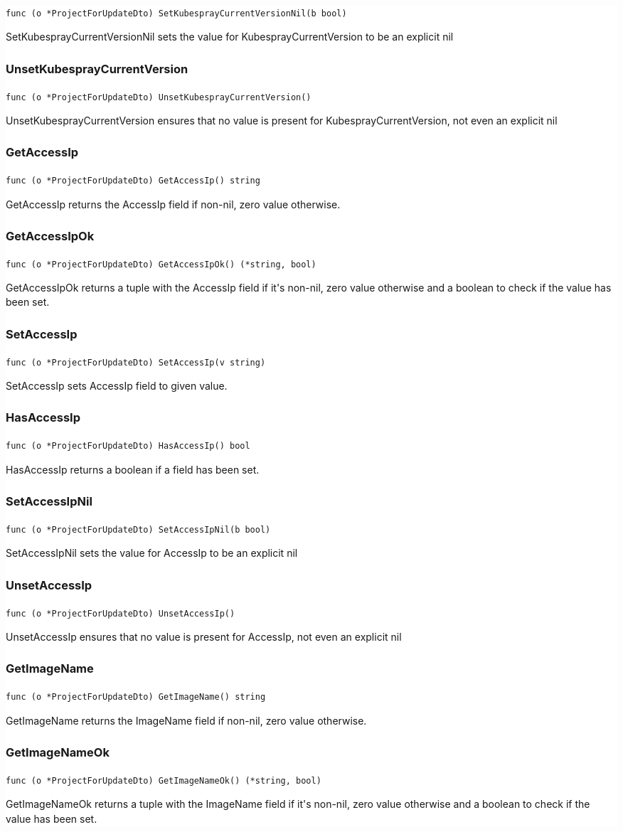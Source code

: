 `func (o *ProjectForUpdateDto) SetKubesprayCurrentVersionNil(b bool)`

 SetKubesprayCurrentVersionNil sets the value for KubesprayCurrentVersion to be an explicit nil

### UnsetKubesprayCurrentVersion
`func (o *ProjectForUpdateDto) UnsetKubesprayCurrentVersion()`

UnsetKubesprayCurrentVersion ensures that no value is present for KubesprayCurrentVersion, not even an explicit nil
### GetAccessIp

`func (o *ProjectForUpdateDto) GetAccessIp() string`

GetAccessIp returns the AccessIp field if non-nil, zero value otherwise.

### GetAccessIpOk

`func (o *ProjectForUpdateDto) GetAccessIpOk() (*string, bool)`

GetAccessIpOk returns a tuple with the AccessIp field if it's non-nil, zero value otherwise
and a boolean to check if the value has been set.

### SetAccessIp

`func (o *ProjectForUpdateDto) SetAccessIp(v string)`

SetAccessIp sets AccessIp field to given value.

### HasAccessIp

`func (o *ProjectForUpdateDto) HasAccessIp() bool`

HasAccessIp returns a boolean if a field has been set.

### SetAccessIpNil

`func (o *ProjectForUpdateDto) SetAccessIpNil(b bool)`

 SetAccessIpNil sets the value for AccessIp to be an explicit nil

### UnsetAccessIp
`func (o *ProjectForUpdateDto) UnsetAccessIp()`

UnsetAccessIp ensures that no value is present for AccessIp, not even an explicit nil
### GetImageName

`func (o *ProjectForUpdateDto) GetImageName() string`

GetImageName returns the ImageName field if non-nil, zero value otherwise.

### GetImageNameOk

`func (o *ProjectForUpdateDto) GetImageNameOk() (*string, bool)`

GetImageNameOk returns a tuple with the ImageName field if it's non-nil, zero value otherwise
and a boolean to check if the value has been set.

